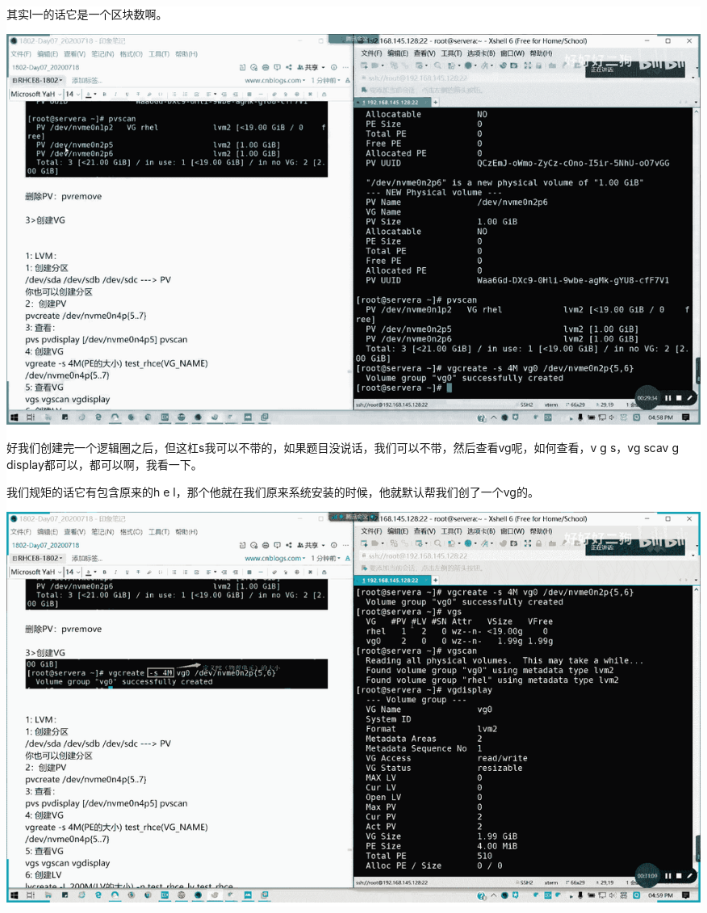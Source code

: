 其实l一的话它是一个区块数啊。

![](img/689f5b07accdc681610b0ce5ecad95df_84.png)

好我们创建完一个逻辑圈之后，但这杠s我可以不带的，如果题目没说话，我们可以不带，然后查看vg呢，如何查看，v g s，vg scav g display都可以，都可以啊，我看一下。

我们规矩的话它有包含原来的h e l，那个他就在我们原来系统安装的时候，他就默认帮我们创了一个vg的。



![](img/689f5b07accdc681610b0ce5ecad95df_86.png)
